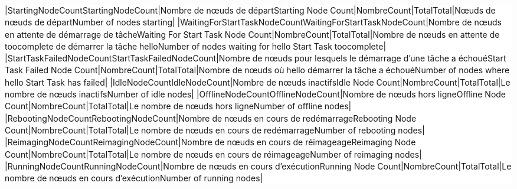 |<span data-ttu-id="e1ac1-386">StartingNodeCount</span><span class="sxs-lookup"><span data-stu-id="e1ac1-386">StartingNodeCount</span></span>|<span data-ttu-id="e1ac1-387">Nombre de nœuds de départ</span><span class="sxs-lookup"><span data-stu-id="e1ac1-387">Starting Node Count</span></span>|<span data-ttu-id="e1ac1-388">Nombre</span><span class="sxs-lookup"><span data-stu-id="e1ac1-388">Count</span></span>|<span data-ttu-id="e1ac1-389">Total</span><span class="sxs-lookup"><span data-stu-id="e1ac1-389">Total</span></span>|<span data-ttu-id="e1ac1-390">Nœuds de nœuds de départ</span><span class="sxs-lookup"><span data-stu-id="e1ac1-390">Number of nodes starting</span></span>|
|<span data-ttu-id="e1ac1-391">WaitingForStartTaskNodeCount</span><span class="sxs-lookup"><span data-stu-id="e1ac1-391">WaitingForStartTaskNodeCount</span></span>|<span data-ttu-id="e1ac1-392">Nombre de nœuds en attente de démarrage de tâche</span><span class="sxs-lookup"><span data-stu-id="e1ac1-392">Waiting For Start Task Node Count</span></span>|<span data-ttu-id="e1ac1-393">Nombre</span><span class="sxs-lookup"><span data-stu-id="e1ac1-393">Count</span></span>|<span data-ttu-id="e1ac1-394">Total</span><span class="sxs-lookup"><span data-stu-id="e1ac1-394">Total</span></span>|<span data-ttu-id="e1ac1-395">Nombre de nœuds en attente de toocomplete de démarrer la tâche hello</span><span class="sxs-lookup"><span data-stu-id="e1ac1-395">Number of nodes waiting for hello Start Task toocomplete</span></span>|
|<span data-ttu-id="e1ac1-396">StartTaskFailedNodeCount</span><span class="sxs-lookup"><span data-stu-id="e1ac1-396">StartTaskFailedNodeCount</span></span>|<span data-ttu-id="e1ac1-397">Nombre de nœuds pour lesquels le démarrage d’une tâche a échoué</span><span class="sxs-lookup"><span data-stu-id="e1ac1-397">Start Task Failed Node Count</span></span>|<span data-ttu-id="e1ac1-398">Nombre</span><span class="sxs-lookup"><span data-stu-id="e1ac1-398">Count</span></span>|<span data-ttu-id="e1ac1-399">Total</span><span class="sxs-lookup"><span data-stu-id="e1ac1-399">Total</span></span>|<span data-ttu-id="e1ac1-400">Nombre de nœuds où hello démarrer la tâche a échoué</span><span class="sxs-lookup"><span data-stu-id="e1ac1-400">Number of nodes where hello Start Task has failed</span></span>|
|<span data-ttu-id="e1ac1-401">IdleNodeCount</span><span class="sxs-lookup"><span data-stu-id="e1ac1-401">IdleNodeCount</span></span>|<span data-ttu-id="e1ac1-402">Nombre de nœuds inactifs</span><span class="sxs-lookup"><span data-stu-id="e1ac1-402">Idle Node Count</span></span>|<span data-ttu-id="e1ac1-403">Nombre</span><span class="sxs-lookup"><span data-stu-id="e1ac1-403">Count</span></span>|<span data-ttu-id="e1ac1-404">Total</span><span class="sxs-lookup"><span data-stu-id="e1ac1-404">Total</span></span>|<span data-ttu-id="e1ac1-405">Le nombre de nœuds inactifs</span><span class="sxs-lookup"><span data-stu-id="e1ac1-405">Number of idle nodes</span></span>|
|<span data-ttu-id="e1ac1-406">OfflineNodeCount</span><span class="sxs-lookup"><span data-stu-id="e1ac1-406">OfflineNodeCount</span></span>|<span data-ttu-id="e1ac1-407">Nombre de nœuds hors ligne</span><span class="sxs-lookup"><span data-stu-id="e1ac1-407">Offline Node Count</span></span>|<span data-ttu-id="e1ac1-408">Nombre</span><span class="sxs-lookup"><span data-stu-id="e1ac1-408">Count</span></span>|<span data-ttu-id="e1ac1-409">Total</span><span class="sxs-lookup"><span data-stu-id="e1ac1-409">Total</span></span>|<span data-ttu-id="e1ac1-410">Le nombre de nœuds hors ligne</span><span class="sxs-lookup"><span data-stu-id="e1ac1-410">Number of offline nodes</span></span>|
|<span data-ttu-id="e1ac1-411">RebootingNodeCount</span><span class="sxs-lookup"><span data-stu-id="e1ac1-411">RebootingNodeCount</span></span>|<span data-ttu-id="e1ac1-412">Nombre de nœuds en cours de redémarrage</span><span class="sxs-lookup"><span data-stu-id="e1ac1-412">Rebooting Node Count</span></span>|<span data-ttu-id="e1ac1-413">Nombre</span><span class="sxs-lookup"><span data-stu-id="e1ac1-413">Count</span></span>|<span data-ttu-id="e1ac1-414">Total</span><span class="sxs-lookup"><span data-stu-id="e1ac1-414">Total</span></span>|<span data-ttu-id="e1ac1-415">Le nombre de nœuds en cours de redémarrage</span><span class="sxs-lookup"><span data-stu-id="e1ac1-415">Number of rebooting nodes</span></span>|
|<span data-ttu-id="e1ac1-416">ReimagingNodeCount</span><span class="sxs-lookup"><span data-stu-id="e1ac1-416">ReimagingNodeCount</span></span>|<span data-ttu-id="e1ac1-417">Nombre de nœuds en cours de réimageage</span><span class="sxs-lookup"><span data-stu-id="e1ac1-417">Reimaging Node Count</span></span>|<span data-ttu-id="e1ac1-418">Nombre</span><span class="sxs-lookup"><span data-stu-id="e1ac1-418">Count</span></span>|<span data-ttu-id="e1ac1-419">Total</span><span class="sxs-lookup"><span data-stu-id="e1ac1-419">Total</span></span>|<span data-ttu-id="e1ac1-420">Le nombre de nœuds en cours de réimageage</span><span class="sxs-lookup"><span data-stu-id="e1ac1-420">Number of reimaging nodes</span></span>|
|<span data-ttu-id="e1ac1-421">RunningNodeCount</span><span class="sxs-lookup"><span data-stu-id="e1ac1-421">RunningNodeCount</span></span>|<span data-ttu-id="e1ac1-422">Nombre de nœuds en cours d’exécution</span><span class="sxs-lookup"><span data-stu-id="e1ac1-422">Running Node Count</span></span>|<span data-ttu-id="e1ac1-423">Nombre</span><span class="sxs-lookup"><span data-stu-id="e1ac1-423">Count</span></span>|<span data-ttu-id="e1ac1-424">Total</span><span class="sxs-lookup"><span data-stu-id="e1ac1-424">Total</span></span>|<span data-ttu-id="e1ac1-425">Le nombre de nœuds en cours d’exécution</span><span class="sxs-lookup"><span data-stu-id="e1ac1-425">Number of running nodes</span></span>|